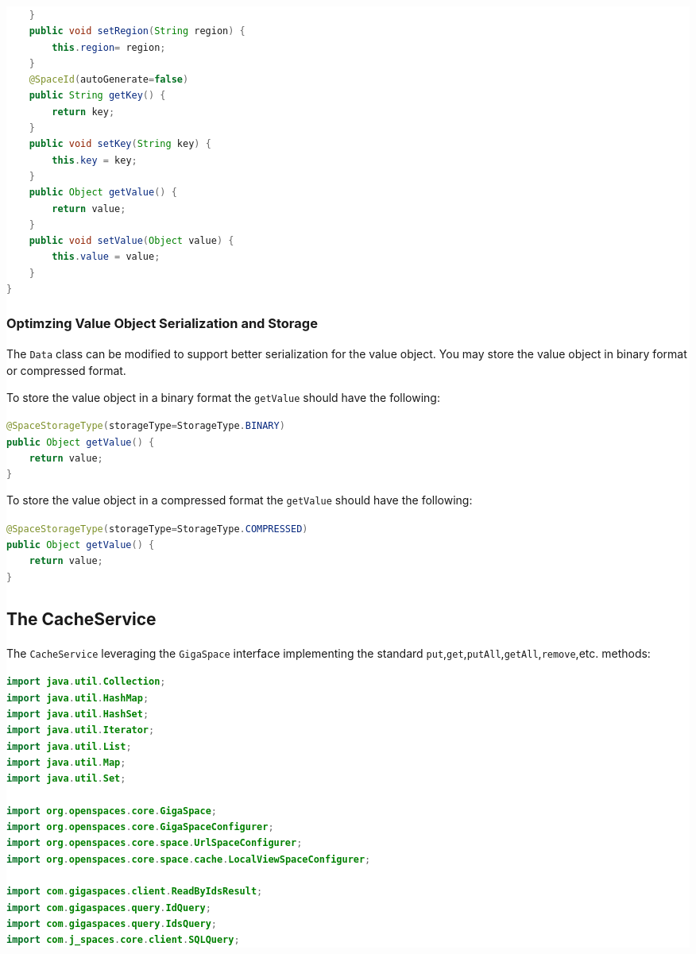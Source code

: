 ```java
	}
	public void setRegion(String region) {
		this.region= region;
	}
	@SpaceId(autoGenerate=false)
	public String getKey() {
		return key;
	}
	public void setKey(String key) {
		this.key = key;
	}
	public Object getValue() {
		return value;
	}
	public void setValue(Object value) {
		this.value = value;
	}
}

```

### Optimzing Value Object Serialization and Storage
The `Data` class can be modified to support better serialization for the value object. You may store the value object in binary format or compressed format.

To store the value object in a binary format the `getValue` should have the following:

```java
@SpaceStorageType(storageType=StorageType.BINARY)
public Object getValue() {
	return value;
}
```

To store the value object in a compressed format the `getValue` should have the following:

```java
@SpaceStorageType(storageType=StorageType.COMPRESSED)
public Object getValue() {
	return value;
}
```

## The CacheService
The `CacheService` leveraging the `GigaSpace` interface implementing the standard `put`,`get`,`putAll`,`getAll`,`remove`,etc. methods:

```java
import java.util.Collection;
import java.util.HashMap;
import java.util.HashSet;
import java.util.Iterator;
import java.util.List;
import java.util.Map;
import java.util.Set;

import org.openspaces.core.GigaSpace;
import org.openspaces.core.GigaSpaceConfigurer;
import org.openspaces.core.space.UrlSpaceConfigurer;
import org.openspaces.core.space.cache.LocalViewSpaceConfigurer;

import com.gigaspaces.client.ReadByIdsResult;
import com.gigaspaces.query.IdQuery;
import com.gigaspaces.query.IdsQuery;
import com.j_spaces.core.client.SQLQuery;
```